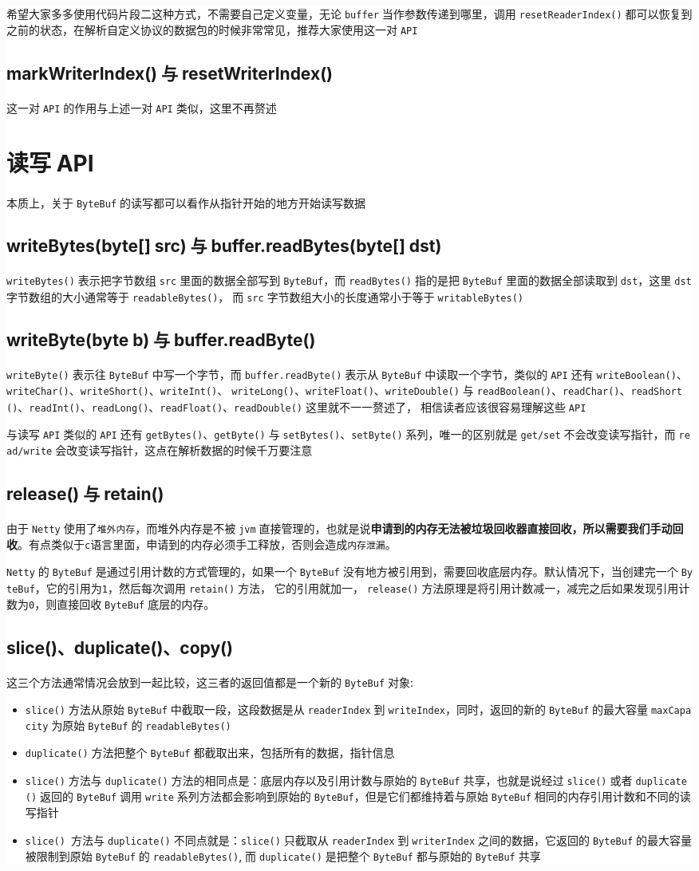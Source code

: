 希望大家多多使用代码片段二这种方式，不需要自己定义变量，无论 `buffer` 当作参数传递到哪里，调用 `resetReaderIndex()` 都可以恢复到之前的状态，在解析自定义协议的数据包的时候非常常见，推荐大家使用这一对 `API`

## markWriterIndex() 与 resetWriterIndex()

这一对 `API` 的作用与上述一对 `API` 类似，这里不再赘述

# 读写 API

本质上，关于 `ByteBuf` 的读写都可以看作从指针开始的地方开始读写数据

## writeBytes(byte[] src) 与 buffer.readBytes(byte[] dst)

`writeBytes()` 表示把字节数组 `src` 里面的数据全部写到 `ByteBuf`，而 `readBytes()` 指的是把 `ByteBuf` 里面的数据全部读取到 `dst`，这里 `dst` 字节数组的大小通常等于 `readableBytes()`，
而 `src` 字节数组大小的长度通常小于等于 `writableBytes()`

## writeByte(byte b) 与 buffer.readByte()

`writeByte()` 表示往 `ByteBuf` 中写一个字节，而 `buffer.readByte()` 表示从 `ByteBuf` 中读取一个字节，类似的 `API` 还有 `writeBoolean()`、`writeChar()`、`writeShort()`、`writeInt()`、
`writeLong()`、`writeFloat()`、`writeDouble()` 与 `readBoolean()`、`readChar()`、`readShort()`、`readInt()`、`readLong()`、`readFloat()`、`readDouble()` 这里就不一一赘述了，
相信读者应该很容易理解这些 `API`

与读写 `API` 类似的 `API` 还有 `getBytes()`、`getByte()` 与 `setBytes()`、`setByte()` 系列，唯一的区别就是 `get/set` 不会改变读写指针，而 `read/write` 会改变读写指针，这点在解析数据的时候千万要注意

## release() 与 retain()

由于 `Netty` 使用了`堆外内存`，而堆外内存是不被 `jvm` 直接管理的，也就是说**申请到的内存无法被垃圾回收器直接回收，所以需要我们手动回收**。有点类似于`c`语言里面，申请到的内存必须手工释放，否则会造成`内存泄漏`。

`Netty` 的 `ByteBuf` 是通过引用计数的方式管理的，如果一个 `ByteBuf` 没有地方被引用到，需要回收底层内存。默认情况下，当创建完一个 `ByteBuf`，它的引用为`1`，然后每次调用 `retain()` 方法， 它的引用就加一， 
`release()` 方法原理是将引用计数减一，减完之后如果发现引用计数为`0`，则直接回收 `ByteBuf` 底层的内存。

## slice()、duplicate()、copy()

这三个方法通常情况会放到一起比较，这三者的返回值都是一个新的 `ByteBuf` 对象:

* `slice()` 方法从原始 `ByteBuf` 中截取一段，这段数据是从 `readerIndex` 到 `writeIndex`，同时，返回的新的 `ByteBuf` 的最大容量 `maxCapacity` 为原始 `ByteBuf` 的 `readableBytes()`

* `duplicate()` 方法把整个 `ByteBuf` 都截取出来，包括所有的数据，指针信息

* `slice()` 方法与 `duplicate()` 方法的相同点是：底层内存以及引用计数与原始的 `ByteBuf` 共享，也就是说经过 `slice()` 或者 `duplicate()` 返回的 `ByteBuf` 调用 `write` 系列方法都会影响到原始的
`ByteBuf`，但是它们都维持着与原始 `ByteBuf` 相同的内存引用计数和不同的读写指针

* `slice() `方法与 `duplicate()` 不同点就是：`slice()` 只截取从 `readerIndex` 到 `writerIndex` 之间的数据，它返回的 `ByteBuf` 的最大容量被限制到原始 `ByteBuf` 的 `readableBytes()`, 
而 `duplicate()` 是把整个 `ByteBuf` 都与原始的 `ByteBuf` 共享
